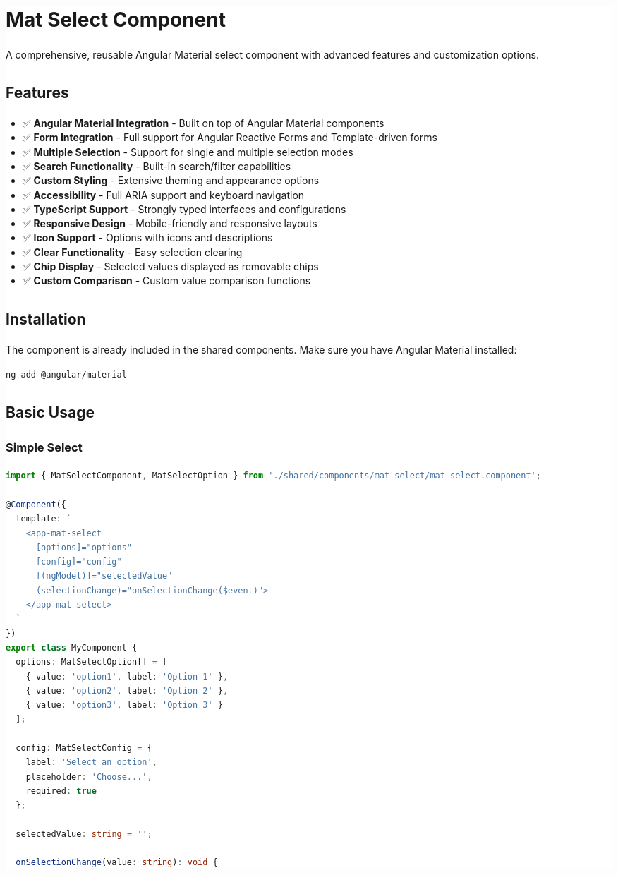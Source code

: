 # Mat Select Component

A comprehensive, reusable Angular Material select component with advanced features and customization options.

## Features

- ✅ **Angular Material Integration** - Built on top of Angular Material components
- ✅ **Form Integration** - Full support for Angular Reactive Forms and Template-driven forms
- ✅ **Multiple Selection** - Support for single and multiple selection modes
- ✅ **Search Functionality** - Built-in search/filter capabilities
- ✅ **Custom Styling** - Extensive theming and appearance options
- ✅ **Accessibility** - Full ARIA support and keyboard navigation
- ✅ **TypeScript Support** - Strongly typed interfaces and configurations
- ✅ **Responsive Design** - Mobile-friendly and responsive layouts
- ✅ **Icon Support** - Options with icons and descriptions
- ✅ **Clear Functionality** - Easy selection clearing
- ✅ **Chip Display** - Selected values displayed as removable chips
- ✅ **Custom Comparison** - Custom value comparison functions

## Installation

The component is already included in the shared components. Make sure you have Angular Material installed:

```bash
ng add @angular/material
```

## Basic Usage

### Simple Select

```typescript
import { MatSelectComponent, MatSelectOption } from './shared/components/mat-select/mat-select.component';

@Component({
  template: `
    <app-mat-select
      [options]="options"
      [config]="config"
      [(ngModel)]="selectedValue"
      (selectionChange)="onSelectionChange($event)">
    </app-mat-select>
  `
})
export class MyComponent {
  options: MatSelectOption[] = [
    { value: 'option1', label: 'Option 1' },
    { value: 'option2', label: 'Option 2' },
    { value: 'option3', label: 'Option 3' }
  ];

  config: MatSelectConfig = {
    label: 'Select an option',
    placeholder: 'Choose...',
    required: true
  };

  selectedValue: string = '';

  onSelectionChange(value: string): void {
```